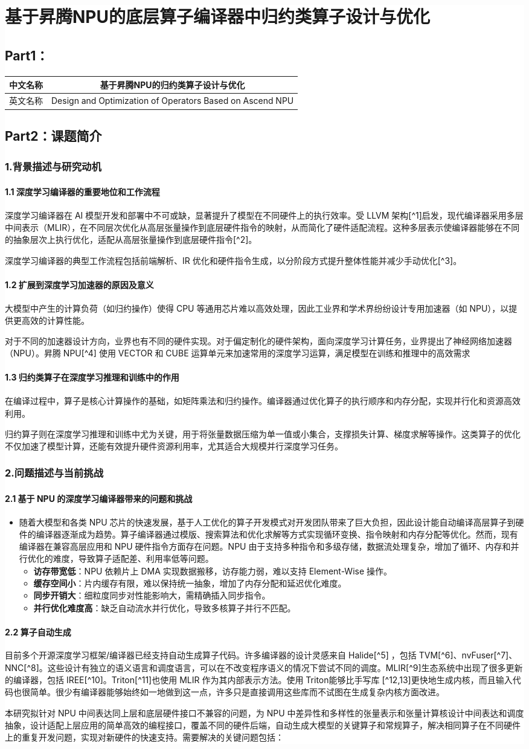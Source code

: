 # 基于昇腾NPU的底层算子编译器中归约类算子设计与优化

## Part1：

| 中文名称 | 基于昇腾NPU的归约类算子设计与优化                        |
| -------- | -------------------------------------------------------- |
| 英文名称 | Design and Optimization of Operators Based on Ascend NPU |

## Part2：课题简介

### 1.背景描述与研究动机

#### 1.1 深度学习编译器的重要地位和工作流程

深度学习编译器在 AI 模型开发和部署中不可或缺，显著提升了模型在不同硬件上的执行效率。受 LLVM 架构[^1]启发，现代编译器采用多层中间表示（MLIR），在不同层次优化从高层张量操作到底层硬件指令的映射，从而简化了硬件适配流程。这种多层表示使编译器能够在不同的抽象层次上执行优化，适配从高层张量操作到底层硬件指令[^2]。

深度学习编译器的典型工作流程包括前端解析、IR 优化和硬件指令生成，以分阶段方式提升整体性能并减少手动优化[^3]。

#### 1.2 扩展到深度学习加速器的原因及意义

大模型中产生的计算负荷（如归约操作）使得 CPU 等通用芯片难以高效处理，因此工业界和学术界纷纷设计专用加速器（如 NPU），以提供更高效的计算性能。

对于不同的加速器设计方向，业界也有不同的硬件实现。对于偏定制化的硬件架构，面向深度学习计算任务，业界提出了神经网络加速器（NPU）。昇腾 NPU[^4]  使用 VECTOR 和 CUBE 运算单元来加速常用的深度学习运算，满足模型在训练和推理中的高效需求

#### 1.3 归约类算子在深度学习推理和训练中的作用

在编译过程中，算子是核心计算操作的基础，如矩阵乘法和归约操作。编译器通过优化算子的执行顺序和内存分配，实现并行化和资源高效利用。

归约算子则在深度学习推理和训练中尤为关键，用于将张量数据压缩为单一值或小集合，支撑损失计算、梯度求解等操作。这类算子的优化不仅加速了模型计算，还能有效提升硬件资源利用率，尤其适合大规模并行深度学习任务。

### 2.问题描述与当前挑战

#### 2.1 基于 NPU 的深度学习编译器带来的问题和挑战

- 随着大模型和各类 NPU 芯片的快速发展，基于人工优化的算子开发模式对开发团队带来了巨大负担，因此设计能自动编译高层算子到硬件的编译器逐渐成为趋势。算子编译器通过模版、搜索算法和优化求解等方式实现循环变换、指令映射和内存分配等优化。然而，现有编译器在兼容高层应用和 NPU 硬件指令方面存在问题。NPU 由于支持多种指令和多级存储，数据流处理复杂，增加了循环、内存和并行优化的难度，导致算子适配差、利用率低等问题。
  - **访存带宽低**：NPU 依赖片上 DMA 实现数据搬移，访存能力弱，难以支持 Element-Wise 操作。
  - **缓存空间小**：片内缓存有限，难以保持统一抽象，增加了内存分配和延迟优化难度。
  - **同步开销大**：细粒度同步对性能影响大，需精确插入同步指令。
  - **并行优化难度高**：缺乏自动流水并行优化，导致多核算子并行不匹配。

#### 2.2 算子自动生成

目前多个开源深度学习框架/编译器已经支持自动生成算子代码。许多编译器的设计灵感来自 Halide[^5] ，包括 TVM[^6]、nvFuser[^7]、NNC[^8]。这些设计有独立的语义语言和调度语言，可以在不改变程序语义的情况下尝试不同的调度。MLIR[^9]生态系统中出现了很多更新的编译器，包括 IREE[^10]。Triton[^11]也使用 MLIR 作为其内部表示方法。使用 Triton能够比手写库 [^12,13]更快地生成内核，而且输入代码也很简单。很少有编译器能够始终如一地做到这一点，许多只是直接调用这些库而不试图在生成复杂内核方面改进。

本研究拟针对 NPU 中间表达同上层和底层硬件接口不兼容的问题，为 NPU 中差异性和多样性的张量表示和张量计算核设计中间表达和调度抽象，设计适配上层应用的简单高效的编程接口，覆盖不同的硬件后端，自动生成大模型的关键算子和常规算子，解决相同算子在不同硬件上的重复开发问题，实现对新硬件的快速支持。需要解决的关键问题包括：


[^13]: CUDA Toolkit Documentation. https://docs.nvidia.com/cuda/